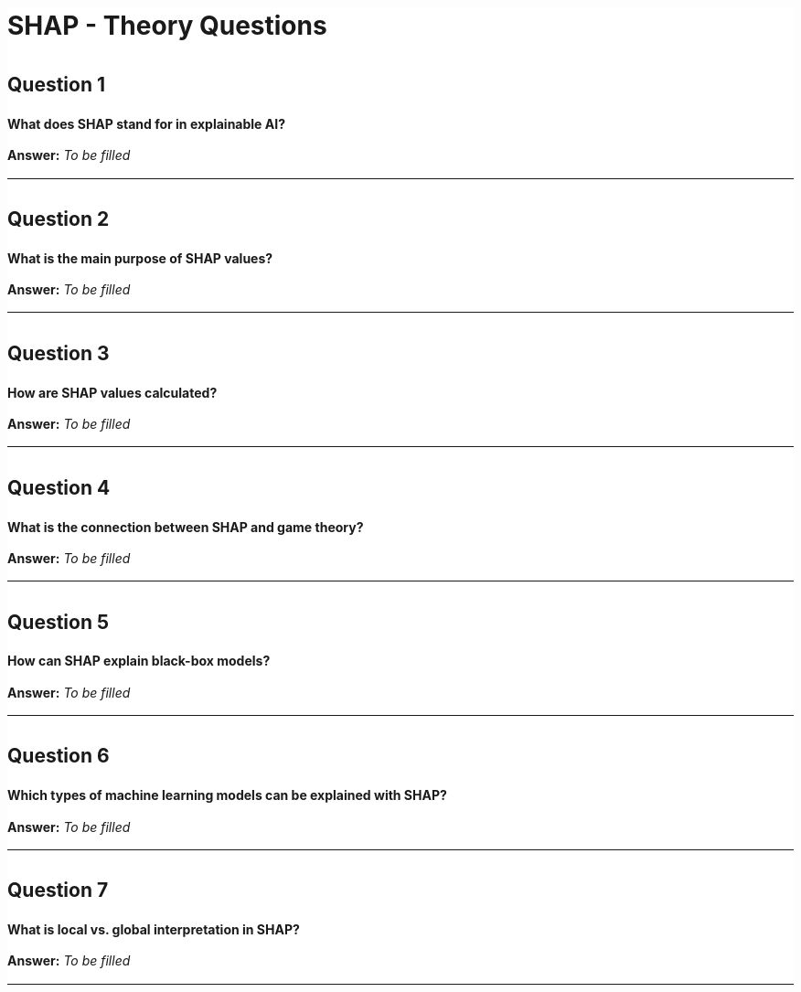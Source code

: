 # SHAP - Theory Questions

## Question 1
**What does SHAP stand for in explainable AI?**

**Answer:** _To be filled_

---

## Question 2
**What is the main purpose of SHAP values?**

**Answer:** _To be filled_

---

## Question 3
**How are SHAP values calculated?**

**Answer:** _To be filled_

---

## Question 4
**What is the connection between SHAP and game theory?**

**Answer:** _To be filled_

---

## Question 5
**How can SHAP explain black-box models?**

**Answer:** _To be filled_

---

## Question 6
**Which types of machine learning models can be explained with SHAP?**

**Answer:** _To be filled_

---

## Question 7
**What is local vs. global interpretation in SHAP?**

**Answer:** _To be filled_

---
